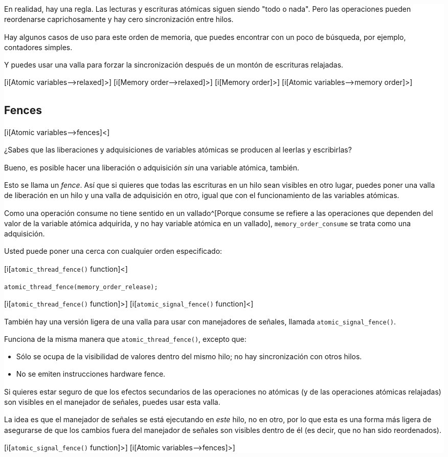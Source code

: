 En realidad, hay una regla. Las lecturas y escrituras atómicas siguen siendo "todo o nada". Pero las operaciones pueden reordenarse caprichosamente y hay cero sincronización entre hilos.

Hay algunos casos de uso para este orden de memoria, que puedes encontrar con un poco de búsqueda, por ejemplo, contadores simples.

Y puedes usar una valla para forzar la sincronización después de un montón de escrituras relajadas.

[i[Atomic variables-->relaxed]>]
[i[Memory order-->relaxed]>]
[i[Memory order]>]
[i[Atomic variables-->memory order]>]

## Fences

[i[Atomic variables-->fences]<]

¿Sabes que las liberaciones y adquisiciones de variables atómicas se producen al leerlas y escribirlas?

Bueno, es posible hacer una liberación o adquisición _sin_ una variable atómica, también.

Esto se llama un _fence_. Así que si quieres que todas las escrituras en un hilo sean visibles en otro lugar, puedes poner una valla de liberación en un hilo y una valla de adquisición en otro, igual que con el funcionamiento de las variables atómicas.

Como una operación consume no tiene sentido en un vallado^[Porque consume se refiere a las operaciones que dependen del valor de la variable atómica adquirida, y no hay variable atómica en un vallado], `memory_order_consume` se trata como una adquisición.

Usted puede poner una cerca con cualquier orden especificado:

[i[`atomic_thread_fence()` function]<]

``` {.c}
atomic_thread_fence(memory_order_release);
```

[i[`atomic_thread_fence()` function]>]
[i[`atomic_signal_fence()` function]<]

También hay una versión ligera de una valla para usar con manejadores de señales, llamada `atomic_signal_fence()`.

Funciona de la misma manera que `atomic_thread_fence()`, excepto que:

* Sólo se ocupa de la visibilidad de valores dentro del mismo hilo; no hay sincronización con otros hilos.

* No se emiten instrucciones hardware fence.

Si quieres estar seguro de que los efectos secundarios de las operaciones no atómicas (y de las operaciones atómicas relajadas) son visibles en el manejador de señales, puedes usar esta valla.

La idea es que el manejador de señales se está ejecutando en _este_ hilo, no en otro, por lo que esta es una forma más ligera de asegurarse de que los cambios fuera del manejador de señales son visibles dentro de él (es decir, que no han sido reordenados).

[i[`atomic_signal_fence()` function]>]
[i[Atomic variables-->fences]>]
